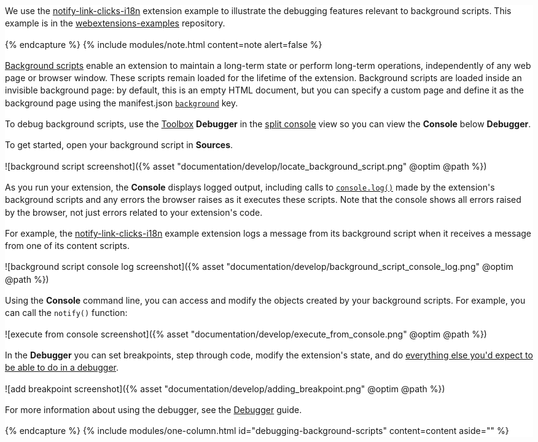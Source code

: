 We use the [notify-link-clicks-i18n](https://github.com/mdn/webextensions-examples/tree/master/notify-link-clicks-i18n) extension example to illustrate the debugging features relevant to background scripts. This example is in the [webextensions-examples](https://github.com/mdn/webextensions-examples) repository.

{% endcapture %}
{% include modules/note.html
    content=note
    alert=false
%}

[Background scripts](https://developer.mozilla.org/Add-ons/WebExtensions/Anatomy_of_a_WebExtension#Background_scripts) enable an extension to maintain a long-term state or perform long-term operations, independently of any web page or browser window. These scripts remain loaded for the lifetime of the extension. Background scripts are loaded inside an invisible background page: by default, this is an empty HTML document, but you can specify a custom page and define it as the background page using the manifest.json [`background`](https://developer.mozilla.org/docs/Mozilla/Add-ons/WebExtensions/manifest.json/background) key.

To debug background scripts, use the [Toolbox](#developer-tools-toolbox) **Debugger** in the [split console](https://developer.mozilla.org/docs/Tools/Web_Console/Split_console) view so you can view the **Console** below **Debugger**.

To get started, open your background script in **Sources**.

![background script screenshot]({% asset "documentation/develop/locate_background_script.png" @optim @path %})

As you run your extension, the **Console** displays logged output, including calls to [`console.log()`](https://developer.mozilla.org/docs/Web/API/Console/log) made by the extension's background scripts and any errors the browser raises as it executes these scripts. Note that the console shows all errors raised by the browser, not just errors related to your extension's code.

For example, the [notify-link-clicks-i18n](https://github.com/mdn/webextensions-examples/tree/master/notify-link-clicks-i18n) example extension logs a message from its background script when it receives a message from one of its content scripts.

![background script console log screenshot]({% asset "documentation/develop/background_script_console_log.png" @optim @path %})

Using the **Console** command line, you can access and modify the objects created by your background scripts. For example, you can call the `notify()` function:

![execute from console screenshot]({% asset "documentation/develop/execute_from_console.png" @optim @path %})

In the **Debugger** you can set breakpoints, step through code, modify the extension's state, and do [everything else you'd expect to be able to do in a debugger](https://developer.mozilla.org/docs/Tools/Debugger).

![add breakpoint screenshot]({% asset "documentation/develop/adding_breakpoint.png" @optim @path %})

For more information about using the debugger, see the [Debugger](https://developer.mozilla.org/docs/Tools/Debugger) guide.

{% endcapture %}
{% include modules/one-column.html
  id="debugging-background-scripts"
  content=content
  aside=""
%}
